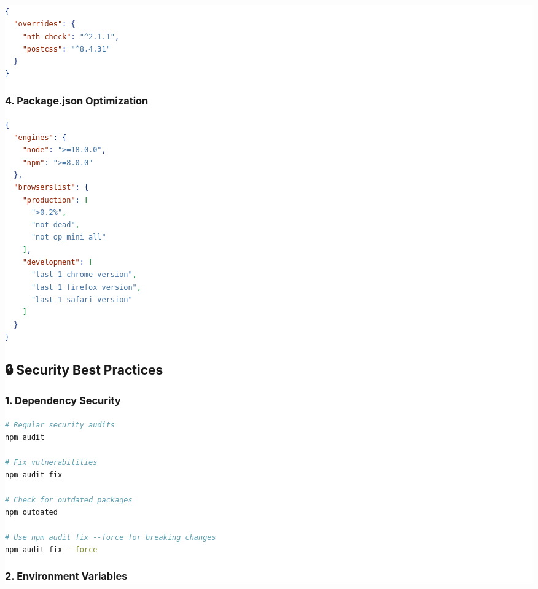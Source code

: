```json
{
  "overrides": {
    "nth-check": "^2.1.1",
    "postcss": "^8.4.31"
  }
}
```

### 4. Package.json Optimization

```json
{
  "engines": {
    "node": ">=18.0.0",
    "npm": ">=8.0.0"
  },
  "browserslist": {
    "production": [
      ">0.2%",
      "not dead",
      "not op_mini all"
    ],
    "development": [
      "last 1 chrome version",
      "last 1 firefox version",
      "last 1 safari version"
    ]
  }
}
```

## 🔒 Security Best Practices

### 1. Dependency Security

```bash
# Regular security audits
npm audit

# Fix vulnerabilities
npm audit fix

# Check for outdated packages
npm outdated

# Use npm audit fix --force for breaking changes
npm audit fix --force
```

### 2. Environment Variables
